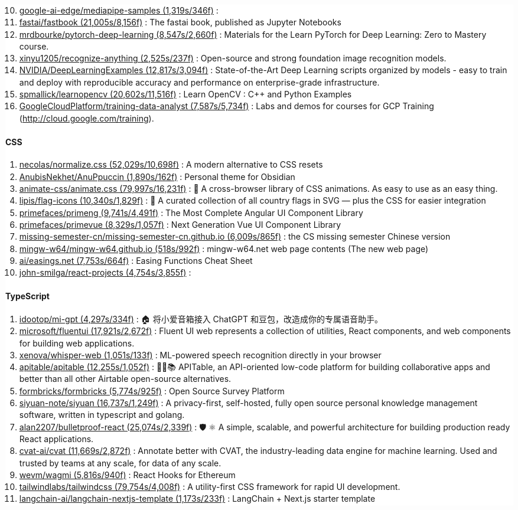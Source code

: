 10. [google-ai-edge/mediapipe-samples (1,319s/346f)](https://github.com/google-ai-edge/mediapipe-samples) : 
11. [fastai/fastbook (21,005s/8,156f)](https://github.com/fastai/fastbook) : The fastai book, published as Jupyter Notebooks
12. [mrdbourke/pytorch-deep-learning (8,547s/2,660f)](https://github.com/mrdbourke/pytorch-deep-learning) : Materials for the Learn PyTorch for Deep Learning: Zero to Mastery course.
13. [xinyu1205/recognize-anything (2,525s/237f)](https://github.com/xinyu1205/recognize-anything) : Open-source and strong foundation image recognition models.
14. [NVIDIA/DeepLearningExamples (12,817s/3,094f)](https://github.com/NVIDIA/DeepLearningExamples) : State-of-the-Art Deep Learning scripts organized by models - easy to train and deploy with reproducible accuracy and performance on enterprise-grade infrastructure.
15. [spmallick/learnopencv (20,602s/11,516f)](https://github.com/spmallick/learnopencv) : Learn OpenCV : C++ and Python Examples
16. [GoogleCloudPlatform/training-data-analyst (7,587s/5,734f)](https://github.com/GoogleCloudPlatform/training-data-analyst) : Labs and demos for courses for GCP Training (http://cloud.google.com/training).

#### CSS
1. [necolas/normalize.css (52,029s/10,698f)](https://github.com/necolas/normalize.css) : A modern alternative to CSS resets
2. [AnubisNekhet/AnuPpuccin (1,890s/162f)](https://github.com/AnubisNekhet/AnuPpuccin) : Personal theme for Obsidian
3. [animate-css/animate.css (79,997s/16,231f)](https://github.com/animate-css/animate.css) : 🍿 A cross-browser library of CSS animations. As easy to use as an easy thing.
4. [lipis/flag-icons (10,340s/1,829f)](https://github.com/lipis/flag-icons) : 🎏 A curated collection of all country flags in SVG — plus the CSS for easier integration
5. [primefaces/primeng (9,741s/4,491f)](https://github.com/primefaces/primeng) : The Most Complete Angular UI Component Library
6. [primefaces/primevue (8,329s/1,057f)](https://github.com/primefaces/primevue) : Next Generation Vue UI Component Library
7. [missing-semester-cn/missing-semester-cn.github.io (6,009s/865f)](https://github.com/missing-semester-cn/missing-semester-cn.github.io) : the CS missing semester Chinese version
8. [mingw-w64/mingw-w64.github.io (518s/992f)](https://github.com/mingw-w64/mingw-w64.github.io) : mingw-w64.net web page contents (The new web page)
9. [ai/easings.net (7,753s/664f)](https://github.com/ai/easings.net) : Easing Functions Cheat Sheet
10. [john-smilga/react-projects (4,754s/3,855f)](https://github.com/john-smilga/react-projects) : 

#### TypeScript
1. [idootop/mi-gpt (4,297s/334f)](https://github.com/idootop/mi-gpt) : 🏠 将小爱音箱接入 ChatGPT 和豆包，改造成你的专属语音助手。
2. [microsoft/fluentui (17,921s/2,672f)](https://github.com/microsoft/fluentui) : Fluent UI web represents a collection of utilities, React components, and web components for building web applications.
3. [xenova/whisper-web (1,051s/133f)](https://github.com/xenova/whisper-web) : ML-powered speech recognition directly in your browser
4. [apitable/apitable (12,255s/1,052f)](https://github.com/apitable/apitable) : 🚀🎉📚 APITable, an API-oriented low-code platform for building collaborative apps and better than all other Airtable open-source alternatives.
5. [formbricks/formbricks (5,774s/925f)](https://github.com/formbricks/formbricks) : Open Source Survey Platform
6. [siyuan-note/siyuan (16,737s/1,249f)](https://github.com/siyuan-note/siyuan) : A privacy-first, self-hosted, fully open source personal knowledge management software, written in typescript and golang.
7. [alan2207/bulletproof-react (25,074s/2,339f)](https://github.com/alan2207/bulletproof-react) : 🛡️ ⚛️ A simple, scalable, and powerful architecture for building production ready React applications.
8. [cvat-ai/cvat (11,669s/2,872f)](https://github.com/cvat-ai/cvat) : Annotate better with CVAT, the industry-leading data engine for machine learning. Used and trusted by teams at any scale, for data of any scale.
9. [wevm/wagmi (5,816s/940f)](https://github.com/wevm/wagmi) : React Hooks for Ethereum
10. [tailwindlabs/tailwindcss (79,754s/4,008f)](https://github.com/tailwindlabs/tailwindcss) : A utility-first CSS framework for rapid UI development.
11. [langchain-ai/langchain-nextjs-template (1,173s/233f)](https://github.com/langchain-ai/langchain-nextjs-template) : LangChain + Next.js starter template